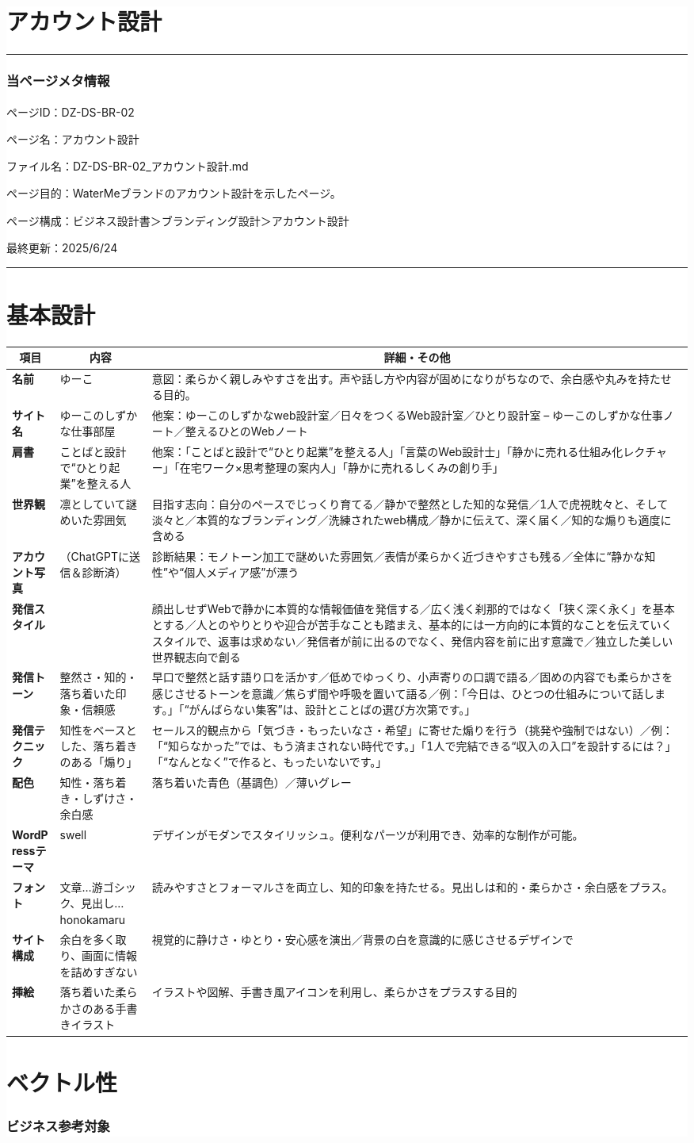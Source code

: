 # アカウント設計

---

### 当ページメタ情報

ページID：DZ-DS-BR-02

ページ名：アカウント設計

ファイル名：DZ-DS-BR-02_アカウント設計.md

ページ目的：WaterMeブランドのアカウント設計を示したページ。

ページ構成：ビジネス設計書＞ブランディング設計＞アカウント設計

最終更新：2025/6/24

---

# 基本設計

| **項目** | **内容** | **詳細・その他** |
| --- | --- | --- |
| **名前** | ゆーこ | 意図：柔らかく親しみやすさを出す。声や話し方や内容が固めになりがちなので、余白感や丸みを持たせる目的。 |
| **サイト名** | ゆーこのしずかな仕事部屋 | 他案：ゆーこのしずかなweb設計室／日々をつくるWeb設計室／ひとり設計室 – ゆーこのしずかな仕事ノート／整えるひとのWebノート |
| **肩書** | ことばと設計で“ひとり起業”を整える人 | 他案：「ことばと設計で“ひとり起業”を整える人」「言葉のWeb設計士」「静かに売れる仕組み化レクチャー」「在宅ワーク×思考整理の案内人」「静かに売れるしくみの創り手」 |
| **世界観** | 凛としていて謎めいた雰囲気 | 目指す志向：自分のペースでじっくり育てる／静かで整然とした知的な発信／1人で虎視眈々と、そして淡々と／本質的なブランディング／洗練されたweb構成／静かに伝えて、深く届く／知的な煽りも適度に含める |
| **アカウント写真** | （ChatGPTに送信＆診断済） | 診断結果：モノトーン加工で謎めいた雰囲気／表情が柔らかく近づきやすさも残る／全体に“静かな知性”や“個人メディア感”が漂う |
| **発信スタイル** |  | 顔出しせずWebで静かに本質的な情報価値を発信する／広く浅く刹那的ではなく「狭く深く永く」を基本とする／人とのやりとりや迎合が苦手なことも踏まえ、基本的には一方向的に本質的なことを伝えていくスタイルで、返事は求めない／発信者が前に出るのでなく、発信内容を前に出す意識で／独立した美しい世界観志向で創る |
| **発信トーン** | 整然さ・知的・落ち着いた印象・信頼感 | 早口で整然と話す語り口を活かす／低めでゆっくり、小声寄りの口調で語る／固めの内容でも柔らかさを感じさせるトーンを意識／焦らず間や呼吸を置いて語る／例：「今日は、ひとつの仕組みについて話します。」「“がんばらない集客”は、設計とことばの選び方次第です。」 |
| **発信テクニック** | 知性をベースとした、落ち着きのある「煽り」 | セールス的観点から「気づき・もったいなさ・希望」に寄せた煽りを行う（挑発や強制ではない）／例：「“知らなかった”では、もう済まされない時代です。」「1人で完結できる“収入の入口”を設計するには？」「“なんとなく”で作ると、もったいないです。」 |
| **配色** | 知性・落ち着き・しずけさ・余白感 | 落ち着いた青色（基調色）／薄いグレー |
| **WordPressテーマ** | swell | デザインがモダンでスタイリッシュ。便利なパーツが利用でき、効率的な制作が可能。 |
| **フォント** | 文章…游ゴシック、見出し…honokamaru | 読みやすさとフォーマルさを両立し、知的印象を持たせる。見出しは和的・柔らかさ・余白感をプラス。 |
| **サイト構成** | 余白を多く取り、画面に情報を詰めすぎない | 視覚的に静けさ・ゆとり・安心感を演出／背景の白を意識的に感じさせるデザインで |
| **挿絵** | 落ち着いた柔らかさのある手書きイラスト | イラストや図解、手書き風アイコンを利用し、柔らかさをプラスする目的 |

# ベクトル性

### ビジネス参考対象
